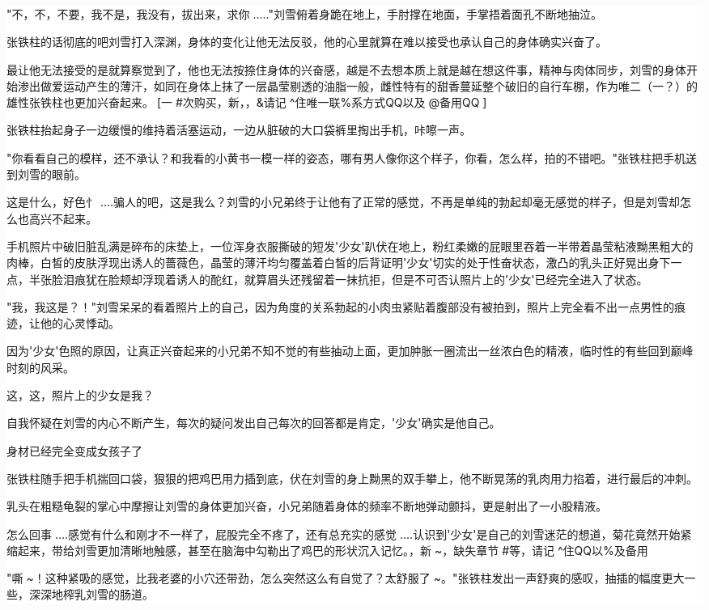 "不，不，不要，我不是，我没有，拔出来，求你 ....."刘雪俯着身跪在地上，手肘撑在地面，手掌捂着面孔不断地抽泣。



张铁柱的话彻底的吧刘雪打入深渊，身体的变化让他无法反驳，他的心里就算在难以接受也承认自己的身体确实兴奋了。





最让他无法接受的是就算察觉到了，他也无法按捺住身体的兴奋感，越是不去想本质上就是越在想这件事，精神与肉体同步，刘雪的身体开始渗出做爱运动产生的薄汗，如同在身体上抹了一层晶莹剔透的油脂一般，雌性特有的甜香蔓延整个破旧的自行车棚，作为唯二（一？）的雄性张铁柱也更加兴奋起来。 [一 #次购买，新，，&请记 ^住唯一联%系方式QQ以及 @备用QQ ]





张铁柱抬起身子一边缓慢的维持着活塞运动，一边从脏破的大口袋裤里掏出手机，咔嚓一声。





"你看看自己的模样，还不承认？和我看的小黄书一模一样的姿态，哪有男人像你这个样子，你看，怎么样，拍的不错吧。"张铁柱把手机送到刘雪的眼前。



这是什么，好色忄 ....骗人的吧，这是我么？刘雪的小兄弟终于让他有了正常的感觉，不再是单纯的勃起却毫无感觉的样子，但是刘雪却怎么也高兴不起来。



手机照片中破旧脏乱满是碎布的床垫上，一位浑身衣服撕破的短发'少女'趴伏在地上，粉红柔嫩的屁眼里吞着一半带着晶莹粘液黝黑粗大的肉棒，白皙的皮肤浮现出诱人的蔷薇色，晶莹的薄汗均匀覆盖着白皙的后背证明'少女'切实的处于性奋状态，激凸的乳头正好晃出身下一点，半张脸泪痕犹在脸颊却浮现着诱人的酡红，就算眉头还残留着一抹抗拒，但是不可否认照片上的'少女'已经完全进入了状态。



"我，我这是？！"刘雪呆呆的看着照片上的自己，因为角度的关系勃起的小肉虫紧贴着腹部没有被拍到，照片上完全看不出一点男性的痕迹，让他的心灵悸动。





因为'少女'色照的原因，让真正兴奋起来的小兄弟不知不觉的有些抽动上面，更加肿胀一圈流出一丝浓白色的精液，临时性的有些回到巅峰时刻的风采。





这，这，照片上的少女是我？



自我怀疑在刘雪的内心不断产生，每次的疑问发出自己每次的回答都是肯定，'少女'确实是他自己。



身材已经完全变成女孩子了





张铁柱随手把手机揣回口袋，狠狠的把鸡巴用力插到底，伏在刘雪的身上黝黑的双手攀上，他不断晃荡的乳肉用力掐着，进行最后的冲刺。





乳头在粗糙龟裂的掌心中摩擦让刘雪的身体更加兴奋，小兄弟随着身体的频率不断地弹动颤抖，更是射出了一小股精液。



怎么回事 ....感觉有什么和刚才不一样了，屁股完全不疼了，还有总充实的感觉 ....认识到'少女'是自己的刘雪迷茫的想道，菊花竟然开始紧缩起来，带给刘雪更加清晰地触感，甚至在脑海中勾勒出了鸡巴的形状沉入记忆。，新 ~，缺失章节 #等，请记 ^住QQ以%及备用



"嘶 ~！这种紧吸的感觉，比我老婆的小穴还带劲，怎么突然这么有自觉了？太舒服了 ~。"张铁柱发出一声舒爽的感叹，抽插的幅度更大一些，深深地榨乳刘雪的肠道。
